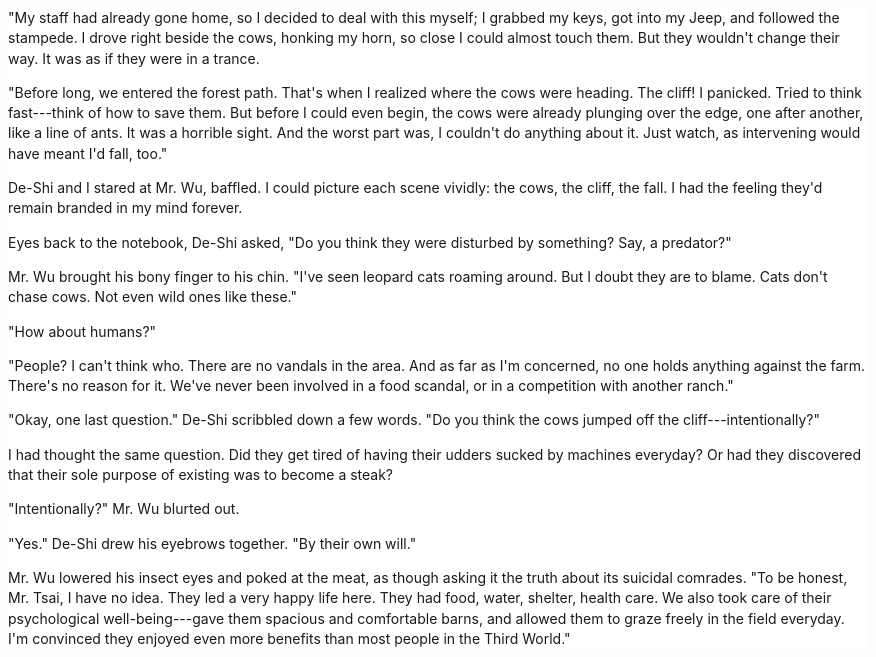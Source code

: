 "My staff had already gone home, so I decided to deal
with this myself; I grabbed my keys, got into my Jeep,
and followed the stampede. I drove right beside the
cows, honking my horn, so close I could almost touch
them. But they wouldn't change their way. It was as if
they were in a trance.

"Before long, we entered the forest path. That's when I
realized where the cows were heading. The cliff! I
panicked. Tried to think fast---think of how to save
them. But before I could even begin, the cows were
already plunging over the edge, one after another, like
a line of ants. It was a horrible sight. And the worst
part was, I couldn't do anything about it. Just watch,
as intervening would have meant I'd fall, too."

De-Shi and I stared at Mr. Wu, baffled. I could picture
each scene vividly: the cows, the cliff, the fall. I had
the feeling they'd remain branded in my mind forever.

Eyes back to the notebook, De-Shi asked, "Do you think
they were disturbed by something? Say, a predator?"

Mr. Wu brought his bony finger to his chin. "I've seen
leopard cats roaming around. But I doubt they are to
blame. Cats don't chase cows. Not even wild ones like
these."

"How about humans?"

"People? I can't think who. There are no vandals in the
area. And as far as I'm concerned, no one holds anything
against the farm. There's no reason for it. We've never
been involved in a food scandal, or in a competition
with another ranch."

"Okay, one last question." De-Shi scribbled down a few
words. "Do you think the cows jumped off the
cliff---intentionally?"

I had thought the same question. Did they get tired of
having their udders sucked by machines everyday? Or had
they discovered that their sole purpose of existing was
to become a steak?

"Intentionally?" Mr. Wu blurted out.

"Yes." De-Shi drew his eyebrows together. "By their own
will."

Mr. Wu lowered his insect eyes and poked at the meat, as
though asking it the truth about its suicidal comrades.
"To be honest, Mr. Tsai, I have no idea. They led a very
happy life here. They had food, water, shelter, health
care. We also took care of their psychological
well-being---gave them spacious and comfortable barns,
and allowed them to graze freely in the field everyday.
I'm convinced they enjoyed even more benefits than most
people in the Third World."
